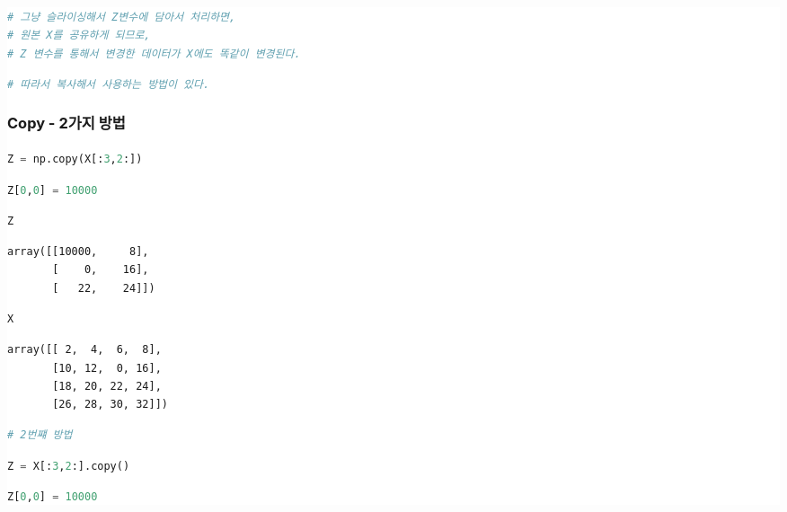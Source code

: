 


```python
# 그냥 슬라이싱해서 Z변수에 담아서 처리하면,
# 원본 X를 공유하게 되므로,
# Z 변수를 통해서 변경한 데이터가 X에도 똑같이 변경된다.
```


```python
# 따라서 복사해서 사용하는 방법이 있다.
```

### Copy - 2가지 방법


```python
Z = np.copy(X[:3,2:])
```


```python
Z[0,0] = 10000
```


```python
Z
```




    array([[10000,     8],
           [    0,    16],
           [   22,    24]])




```python
X
```




    array([[ 2,  4,  6,  8],
           [10, 12,  0, 16],
           [18, 20, 22, 24],
           [26, 28, 30, 32]])




```python
# 2번쨰 방법
```


```python
Z = X[:3,2:].copy()
```


```python
Z[0,0] = 10000
```

